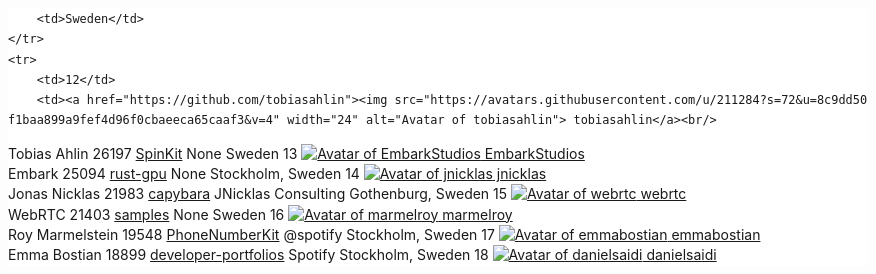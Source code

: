 		<td>Sweden</td>
	</tr>
	<tr>
		<td>12</td>
		<td><a href="https://github.com/tobiasahlin"><img src="https://avatars.githubusercontent.com/u/211284?s=72&u=8c9dd50f1baa899a9fef4d96f0cbaeeca65caaf3&v=4" width="24" alt="Avatar of tobiasahlin"> tobiasahlin</a><br/>
Tobias Ahlin</td>
		<td>26197</td>
		<td><a href="https://github.com/tobiasahlin/SpinKit">SpinKit</a></td>
		<td>None</td>
		<td>Sweden</td>
	</tr>
	<tr>
		<td>13</td>
		<td><a href="https://github.com/EmbarkStudios"><img src="https://avatars.githubusercontent.com/u/44887257?s=72&v=4" width="24" alt="Avatar of EmbarkStudios"> EmbarkStudios</a><br/>
Embark</td>
		<td>25094</td>
		<td><a href="https://github.com/EmbarkStudios/rust-gpu">rust-gpu</a></td>
		<td>None</td>
		<td>Stockholm, Sweden</td>
	</tr>
	<tr>
		<td>14</td>
		<td><a href="https://github.com/jnicklas"><img src="https://avatars.githubusercontent.com/u/134?s=72&v=4" width="24" alt="Avatar of jnicklas"> jnicklas</a><br/>
Jonas Nicklas</td>
		<td>21983</td>
		<td><a href="https://github.com/teamcapybara/capybara">capybara</a></td>
		<td>JNicklas Consulting</td>
		<td>Gothenburg, Sweden</td>
	</tr>
	<tr>
		<td>15</td>
		<td><a href="https://github.com/webrtc"><img src="https://avatars.githubusercontent.com/u/10526312?s=72&v=4" width="24" alt="Avatar of webrtc"> webrtc</a><br/>
WebRTC</td>
		<td>21403</td>
		<td><a href="https://github.com/webrtc/samples">samples</a></td>
		<td>None</td>
		<td>Sweden</td>
	</tr>
	<tr>
		<td>16</td>
		<td><a href="https://github.com/marmelroy"><img src="https://avatars.githubusercontent.com/u/889949?s=72&u=58417bbb301801174230ae0a26a7f5c89dbe71e0&v=4" width="24" alt="Avatar of marmelroy"> marmelroy</a><br/>
Roy Marmelstein</td>
		<td>19548</td>
		<td><a href="https://github.com/marmelroy/PhoneNumberKit">PhoneNumberKit</a></td>
		<td>@spotify</td>
		<td>Stockholm, Sweden</td>
	</tr>
	<tr>
		<td>17</td>
		<td><a href="https://github.com/emmabostian"><img src="https://avatars.githubusercontent.com/u/7671983?s=72&u=10c5f30603b781947103e842e2c48437359f8df1&v=4" width="24" alt="Avatar of emmabostian"> emmabostian</a><br/>
Emma Bostian</td>
		<td>18899</td>
		<td><a href="https://github.com/emmabostian/developer-portfolios">developer-portfolios</a></td>
		<td>Spotify</td>
		<td>Stockholm, Sweden</td>
	</tr>
	<tr>
		<td>18</td>
		<td><a href="https://github.com/danielsaidi"><img src="https://avatars.githubusercontent.com/u/429927?s=72&u=4506cbeaf9551678f01ff7b5b07881663cc4e2f9&v=4" width="24" alt="Avatar of danielsaidi"> danielsaidi</a><br/>